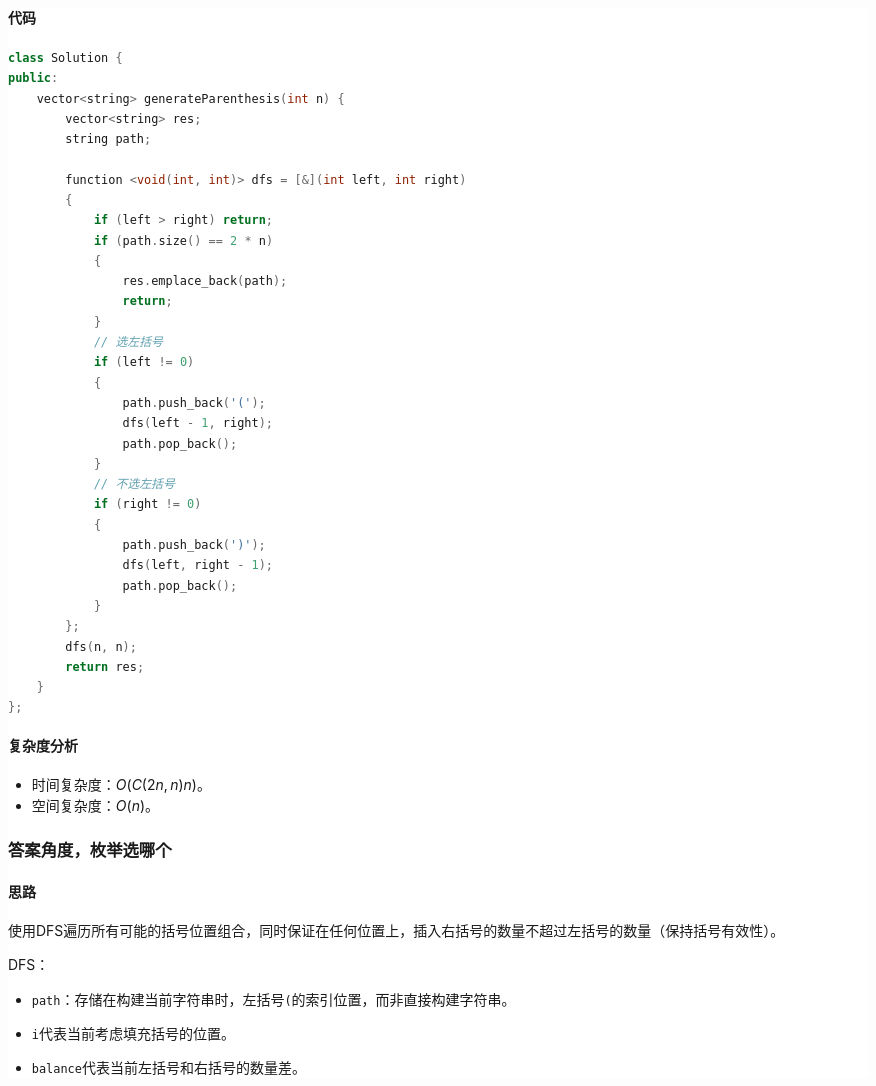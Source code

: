 #### 代码

```cpp
class Solution {
public:
    vector<string> generateParenthesis(int n) {
        vector<string> res;
        string path;

        function <void(int, int)> dfs = [&](int left, int right)
        {
            if (left > right) return;
            if (path.size() == 2 * n)
            {
                res.emplace_back(path);
                return;
            }
            // 选左括号
            if (left != 0)
            {
                path.push_back('(');
                dfs(left - 1, right);
                path.pop_back();
            }
            // 不选左括号
            if (right != 0)
            {
                path.push_back(')');
                dfs(left, right - 1);
                path.pop_back();
            }
        };
        dfs(n, n);
        return res;
    }
};
```

#### 复杂度分析

- 时间复杂度：$O(C(2n,n)n)$。
- 空间复杂度：$O(n)$。

### 答案角度，枚举选哪个

#### 思路

使用DFS遍历所有可能的括号位置组合，同时保证在任何位置上，插入右括号的数量不超过左括号的数量（保持括号有效性）。

DFS：

- `path`：存储在构建当前字符串时，左括号`(`的索引位置，而非直接构建字符串。

- `i`代表当前考虑填充括号的位置。
- `balance`代表当前左括号和右括号的数量差。
